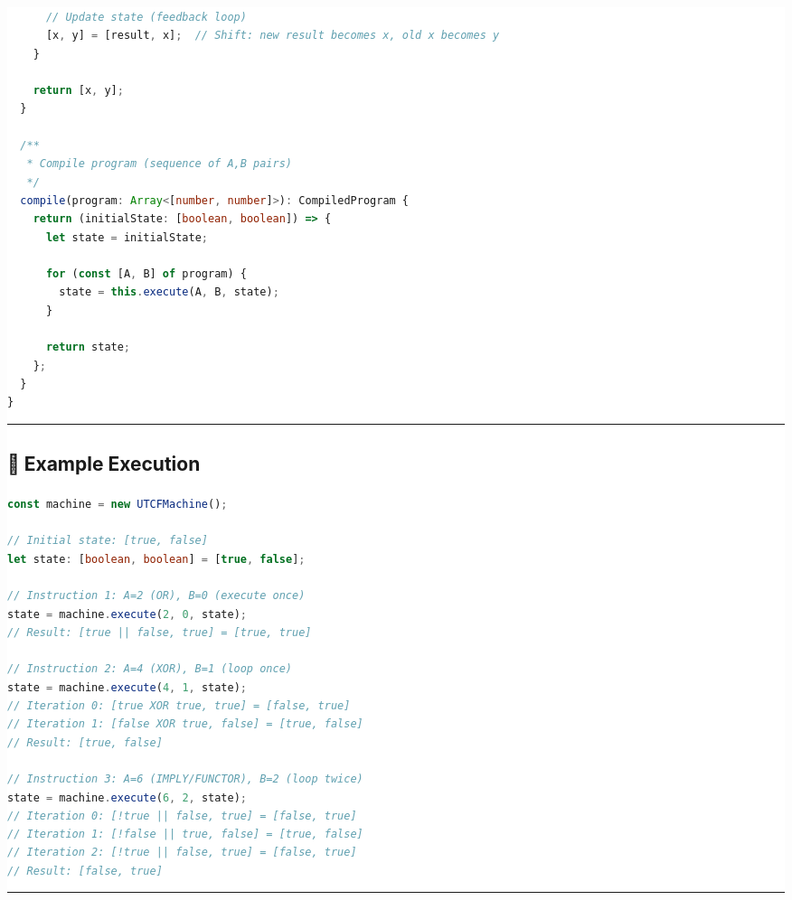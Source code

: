 ```typescript
      // Update state (feedback loop)
      [x, y] = [result, x];  // Shift: new result becomes x, old x becomes y
    }
    
    return [x, y];
  }
  
  /**
   * Compile program (sequence of A,B pairs)
   */
  compile(program: Array<[number, number]>): CompiledProgram {
    return (initialState: [boolean, boolean]) => {
      let state = initialState;
      
      for (const [A, B] of program) {
        state = this.execute(A, B, state);
      }
      
      return state;
    };
  }
}
```

---

## 🔬 Example Execution

```typescript
const machine = new UTCFMachine();

// Initial state: [true, false]
let state: [boolean, boolean] = [true, false];

// Instruction 1: A=2 (OR), B=0 (execute once)
state = machine.execute(2, 0, state);
// Result: [true || false, true] = [true, true]

// Instruction 2: A=4 (XOR), B=1 (loop once)
state = machine.execute(4, 1, state);
// Iteration 0: [true XOR true, true] = [false, true]
// Iteration 1: [false XOR true, false] = [true, false]
// Result: [true, false]

// Instruction 3: A=6 (IMPLY/FUNCTOR), B=2 (loop twice)
state = machine.execute(6, 2, state);
// Iteration 0: [!true || false, true] = [false, true]
// Iteration 1: [!false || true, false] = [true, false]
// Iteration 2: [!true || false, true] = [false, true]
// Result: [false, true]
```

---